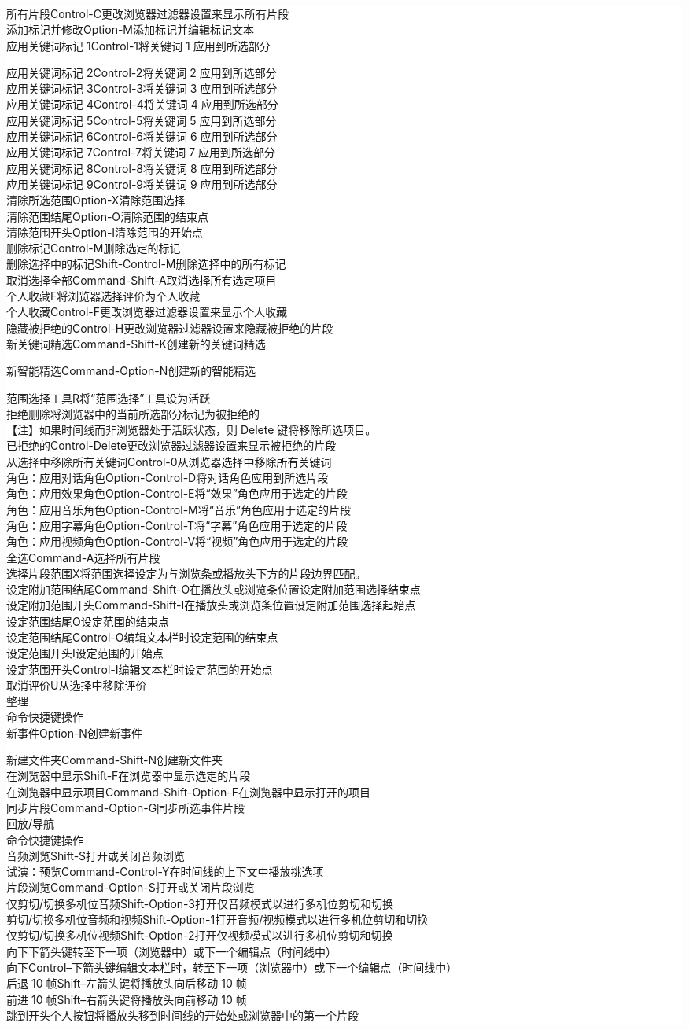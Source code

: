 所有片段Control-C更改浏览器过滤器设置来显示所有片段  
添加标记并修改Option-M添加标记并编辑标记文本  
应用关键词标记 1Control-1将关键词 1 应用到所选部分

应用关键词标记 2Control-2将关键词 2 应用到所选部分  
应用关键词标记 3Control-3将关键词 3 应用到所选部分  
应用关键词标记 4Control-4将关键词 4 应用到所选部分  
应用关键词标记 5Control-5将关键词 5 应用到所选部分  
应用关键词标记 6Control-6将关键词 6 应用到所选部分  
应用关键词标记 7Control-7将关键词 7 应用到所选部分  
应用关键词标记 8Control-8将关键词 8 应用到所选部分  
应用关键词标记 9Control-9将关键词 9 应用到所选部分  
清除所选范围Option-X清除范围选择  
清除范围结尾Option-O清除范围的结束点  
清除范围开头Option-I清除范围的开始点  
删除标记Control-M删除选定的标记  
删除选择中的标记Shift-Control-M删除选择中的所有标记  
取消选择全部Command-Shift-A取消选择所有选定项目  
个人收藏F将浏览器选择评价为个人收藏  
个人收藏Control-F更改浏览器过滤器设置来显示个人收藏  
隐藏被拒绝的Control-H更改浏览器过滤器设置来隐藏被拒绝的片段  
新关键词精选Command-Shift-K创建新的关键词精选

新智能精选Command-Option-N创建新的智能精选

范围选择工具R将“范围选择”工具设为活跃  
拒绝删除将浏览器中的当前所选部分标记为被拒绝的  
【注】如果时间线而非浏览器处于活跃状态，则 Delete 键将移除所选项目。  
已拒绝的Control-Delete更改浏览器过滤器设置来显示被拒绝的片段  
从选择中移除所有关键词Control-0从浏览器选择中移除所有关键词  
角色：应用对话角色Option-Control-D将对话角色应用到所选片段  
角色：应用效果角色Option-Control-E将“效果”角色应用于选定的片段  
角色：应用音乐角色Option-Control-M将“音乐”角色应用于选定的片段  
角色：应用字幕角色Option-Control-T将“字幕”角色应用于选定的片段  
角色：应用视频角色Option-Control-V将“视频”角色应用于选定的片段  
全选Command-A选择所有片段  
选择片段范围X将范围选择设定为与浏览条或播放头下方的片段边界匹配。  
设定附加范围结尾Command-Shift-O在播放头或浏览条位置设定附加范围选择结束点  
设定附加范围开头Command-Shift-I在播放头或浏览条位置设定附加范围选择起始点  
设定范围结尾O设定范围的结束点  
设定范围结尾Control-O编辑文本栏时设定范围的结束点  
设定范围开头I设定范围的开始点  
设定范围开头Control-I编辑文本栏时设定范围的开始点  
取消评价U从选择中移除评价  
整理  
命令快捷键操作  
新事件Option-N创建新事件

新建文件夹Command-Shift-N创建新文件夹  
在浏览器中显示Shift-F在浏览器中显示选定的片段  
在浏览器中显示项目Command-Shift-Option-F在浏览器中显示打开的项目  
同步片段Command-Option-G同步所选事件片段  
回放/导航  
命令快捷键操作  
音频浏览Shift-S打开或关闭音频浏览  
试演：预览Command-Control-Y在时间线的上下文中播放挑选项  
片段浏览Command-Option-S打开或关闭片段浏览  
仅剪切/切换多机位音频Shift-Option-3打开仅音频模式以进行多机位剪切和切换  
剪切/切换多机位音频和视频Shift-Option-1打开音频/视频模式以进行多机位剪切和切换  
仅剪切/切换多机位视频Shift-Option-2打开仅视频模式以进行多机位剪切和切换  
向下下箭头键转至下一项（浏览器中）或下一个编辑点（时间线中）  
向下Control–下箭头键编辑文本栏时，转至下一项（浏览器中）或下一个编辑点（时间线中）  
后退 10 帧Shift–左箭头键将播放头向后移动 10 帧  
前进 10 帧Shift–右箭头键将播放头向前移动 10 帧  
跳到开头个人按钮将播放头移到时间线的开始处或浏览器中的第一个片段  
